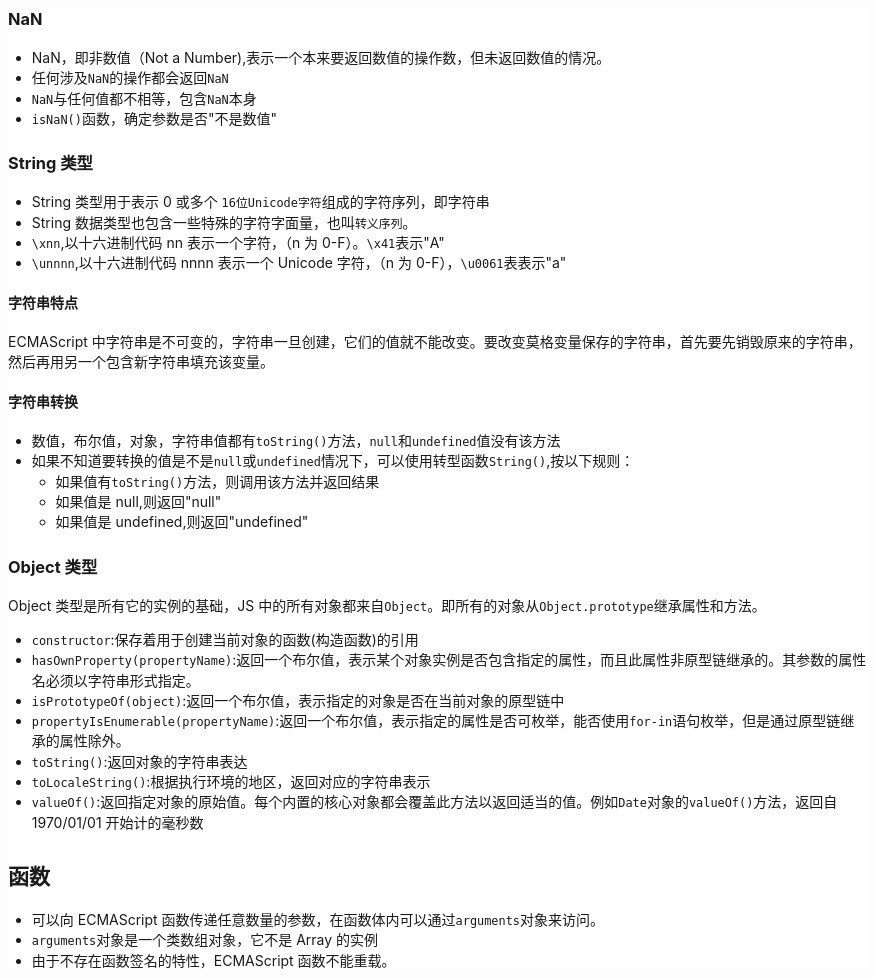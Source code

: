 ### NaN

- NaN，即非数值（Not a Number),表示一个本来要返回数值的操作数，但未返回数值的情况。
- 任何涉及`NaN`的操作都会返回`NaN`
- `NaN`与任何值都不相等，包含`NaN`本身
- `isNaN()`函数，确定参数是否"不是数值"

### String 类型

- String 类型用于表示 0 或多个 `16位Unicode字符`组成的字符序列，即字符串
- String 数据类型也包含一些特殊的字符字面量，也叫`转义序列`。
- `\xnn`,以十六进制代码 nn 表示一个字符，（n 为 0-F）。`\x41`表示"A"
- `\unnnn`,以十六进制代码 nnnn 表示一个 Unicode 字符，（n 为 0-F），`\u0061`表表示"a"

#### 字符串特点

ECMAScript 中字符串是不可变的，字符串一旦创建，它们的值就不能改变。要改变莫格变量保存的字符串，首先要先销毁原来的字符串，然后再用另一个包含新字符串填充该变量。

#### 字符串转换

- 数值，布尔值，对象，字符串值都有`toString()`方法，`null`和`undefined`值没有该方法
- 如果不知道要转换的值是不是`null`或`undefined`情况下，可以使用转型函数`String()`,按以下规则：
  - 如果值有`toString()`方法，则调用该方法并返回结果
  - 如果值是 null,则返回"null"
  - 如果值是 undefined,则返回"undefined"

### Object 类型

Object 类型是所有它的实例的基础，JS 中的所有对象都来自`Object`。即所有的对象从`Object.prototype`继承属性和方法。

- `constructor`:保存着用于创建当前对象的函数(构造函数)的引用
- `hasOwnProperty(propertyName)`:返回一个布尔值，表示某个对象实例是否包含指定的属性，而且此属性非原型链继承的。其参数的属性名必须以字符串形式指定。
- `isPrototypeOf(object)`:返回一个布尔值，表示指定的对象是否在当前对象的原型链中
- `propertyIsEnumerable(propertyName)`:返回一个布尔值，表示指定的属性是否可枚举，能否使用`for-in`语句枚举，但是通过原型链继承的属性除外。
- `toString()`:返回对象的字符串表达
- `toLocaleString()`:根据执行环境的地区，返回对应的字符串表示
- `valueOf()`:返回指定对象的原始值。每个内置的核心对象都会覆盖此方法以返回适当的值。例如`Date`对象的`valueOf()`方法，返回自 1970/01/01 开始计的毫秒数

## 函数

- 可以向 ECMAScript 函数传递任意数量的参数，在函数体内可以通过`arguments`对象来访问。
- `arguments`对象是一个类数组对象，它不是 Array 的实例
- 由于不存在函数签名的特性，ECMAScript 函数不能重载。
